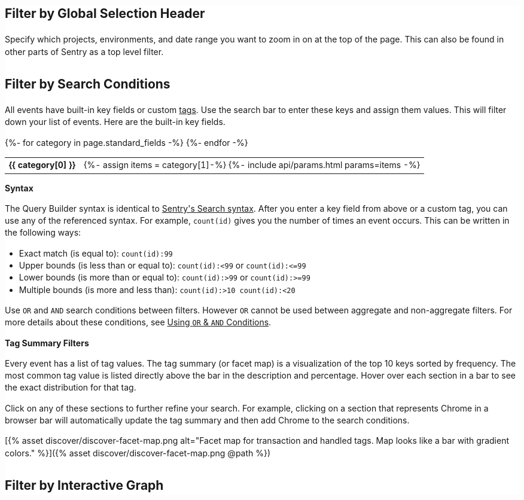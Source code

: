 ## Filter by Global Selection Header

Specify which projects, environments, and date range you want to zoom in on at the top of the page. This can also be found in other parts of Sentry as a top level filter. 

## Filter by Search Conditions

All events have built-in key fields or custom [tags](/enriching-error-data/additional-data/). Use the search bar to enter these keys and assign them values. This will filter down your list of events. Here are the built-in key fields. 

<table class="table">
{%- for category in page.standard_fields -%}
  <tr>
    <td>
      <strong>{{ category[0] }}</strong>
    </td>
    <td class="content-flush-bottom">
      {%- assign items = category[1]-%}
      {%- include api/params.html params=items -%}
    </td>
  </tr>
{%- endfor -%}
</table>

**Syntax**

The Query Builder syntax is identical to [Sentry's Search syntax](/workflow/search/). After you enter a key field from above or a custom tag, you can use any of the referenced syntax. For example, `count(id)` gives you the number of times an event occurs. This can be written in the following ways: 

- Exact match (is equal to): `count(id):99`
- Upper bounds (is less than or equal to): `count(id):<99` or `count(id):<=99`
- Lower bounds (is more than or equal to): `count(id):>99` or `count(id):>=99`
- Multiple bounds (is more and less than): `count(id):>10 count(id):<20`

Use `OR` and `AND` search conditions between filters. However `OR` cannot be used between aggregate and non-aggregate filters. For more details about these conditions, see [Using `OR` & `AND` Conditions](/workflow/search/#using-or--and-conditions).

**Tag Summary Filters**

Every event has a list of tag values. The tag summary (or facet map) is a visualization of the top 10 keys sorted by frequency. The most common tag value is listed directly above the bar in the description and percentage. Hover over each section in a bar to see the exact distribution for that tag. 

Click on any of these sections to further refine your search. For example, clicking on a section that represents Chrome in a browser bar will automatically update the tag summary and then add Chrome to the search conditions.

[{% asset discover/discover-facet-map.png alt="Facet map for transaction and handled tags. Map looks like a bar with gradient colors." %}]({% asset discover/discover-facet-map.png @path %})

## Filter by Interactive Graph

